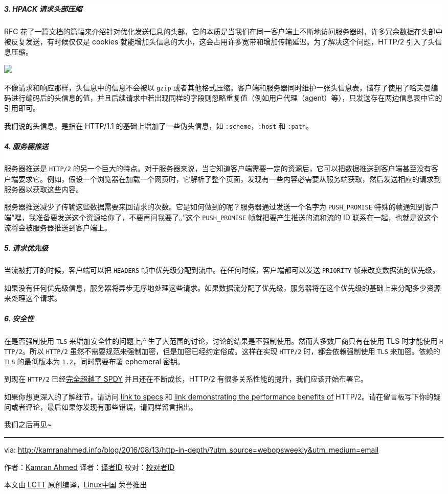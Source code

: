 ##### 3. HPACK 请求头部压缩

RFC 花了一篇文档的篇幅来介绍针对优化发送信息的头部，它的本质是当我们在同一客户端上不断地访问服务器时，许多冗余数据在头部中被反复发送，有时候仅仅是 cookies 就能增加头信息的大小，这会占用许多宽带和增加传输延迟。为了解决这个问题，HTTP/2 引入了头信息压缩。

![](http://i.imgur.com/3IPWXvR.png)

不像请求和响应那样，头信息中的信息不会被以 `gzip` 或者其他格式压缩。客户端和服务器同时维护一张头信息表，储存了使用了哈夫曼编码进行编码后的头信息的值，并且后续请求中若出现同样的字段则忽略重复值（例如用户代理（agent）等），只发送存在两边信息表中它的引用即可。

我们说的头信息，是指在 HTTP/1.1 的基础上增加了一些伪头信息，如 `:scheme`，`:host` 和 `:path`。

##### 4. 服务器推送

服务器推送是 `HTTP/2` 的另一个巨大的特点。对于服务器来说，当它知道客户端需要一定的资源后，它可以把数据推送到客户端甚至没有客户端要求它。例如，假设一个浏览器在加载一个网页时，它解析了整个页面，发现有一些内容必需要从服务端获取，然后发送相应的请求到服务器以获取这些内容。

服务器推送减少了传输这些数据需要来回请求的次数。它是如何做到的呢？服务器通过发送一个名字为 `PUSH_PROMISE` 特殊的帧通知到客户端“嘿，我准备要发送这个资源给你了，不要再问我要了。”这个 `PUSH_PROMISE` 帧就把要产生推送的流和流的 ID 联系在一起，也就是说这个流将会被服务器推送到客户端上。

##### 5. 请求优先级

当流被打开的时候，客户端可以把 `HEADERS` 帧中优先级分配到流中。在任何时候，客户端都可以发送 `PRIORITY` 帧来改变数据流的优先级。

如果没有任何优先级信息，服务器将异步无序地处理这些请求。如果数据流分配了优先级，服务器将在这个优先级的基础上来分配多少资源来处理这个请求。

##### 6. 安全性

在是否强制使用 `TLS` 来增加安全性的问题上产生了大范围的讨论，讨论的结果是不强制使用。然而大多数厂商只有在使用 TLS 时才能使用 `HTTP/2`。所以 `HTTP/2` 虽然不需要规范来强制加密，但是加密已经约定俗成。这样在实现 `HTTP/2` 时，都会依赖强制使用 `TLS` 来加密。依赖的 `TLS` 的最低版本为 `1.2`，同时需要布署 ephemeral 密钥。

到现在 `HTTP/2` 已经[完全超越了 SPDY][4] 并且还在不断成长，HTTP/2 有很多关系性能的提升，我们应该开始布署它。

如果你想更深入的了解细节，请访问 [link to specs][1] 和 [link demonstrating the performance benefits of][2] HTTP/2。请在留言板写下你的疑问或者评论，最后如果你发现有那些错误，请同样留言指出。

我们之后再见~

--------------------------------------------------------------------------------

via: http://kamranahmed.info/blog/2016/08/13/http-in-depth/?utm_source=webopsweekly&utm_medium=email

作者：[Kamran Ahmed][a]
译者：[译者ID](https://github.com/NearTan)
校对：[校对者ID](https://github.com/校对者ID)

本文由 [LCTT](https://github.com/LCTT/TranslateProject) 原创编译，[Linux中国](https://linux.cn/) 荣誉推出

[a]: http://github.com/kamranahmedse

[1]: https://http2.github.io/http2-spec
[2]: http://www.http2demo.io/
[3]: https://http2.github.io/http2-spec/#FrameTypes
[4]: http://caniuse.com/#search=http2
